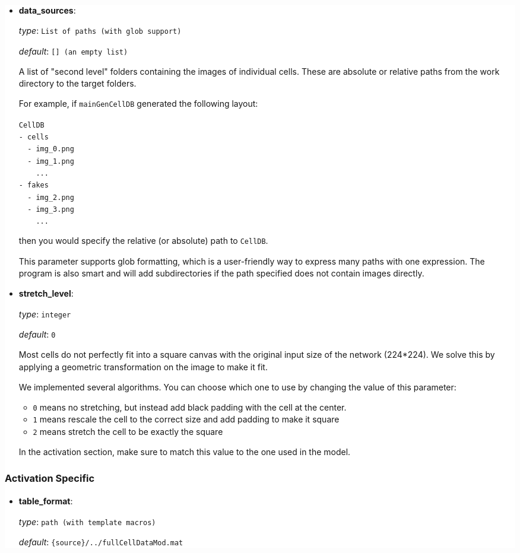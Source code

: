 - **data_sources**:
  
  *type*: `List of paths (with glob support)`
  
  *default*: `[] (an empty list)`
  
  A list of "second level" folders containing the images of individual cells. 
  These are absolute or relative paths from the work directory 
  to the target folders.
  
  For example, if `mainGenCellDB` generated the following layout:
  ```
  CellDB
  - cells
    - img_0.png
    - img_1.png
      ...
  - fakes
    - img_2.png
    - img_3.png
      ...
  ```
  then you would specify the relative (or absolute) path to `CellDB`.

  This parameter supports glob formatting,
  which is a user-friendly way
  to express many paths with one expression.
  The program is also smart and will add subdirectories if
  the path specified does not contain images directly.
  
- **stretch_level**:

  *type*: `integer`
  
  *default*: `0`

  Most cells do not perfectly fit into a square canvas with the original input size of the network (224*224).
  We solve this by applying a geometric transformation on 
  the image to make it fit.
  
  We implemented several algorithms. 
  You can choose which one to use by changing 
  the value of this parameter:
  - `0` means no stretching, but instead add black padding with the cell at the center.
  - `1` means rescale the cell to the correct size and add padding to make it square
  - `2` means stretch the cell to be exactly the square
  
  In the activation section, make sure to 
  match this value to the one used in the model.

### Activation Specific

- **table_format**:

  *type*: `path (with template macros)`

  *default*: `{source}/../fullCellDataMod.mat`
